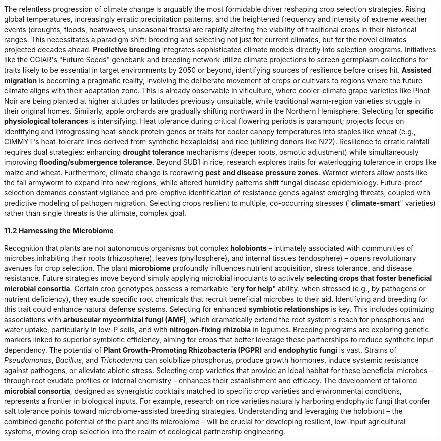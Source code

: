 The relentless progression of climate change is arguably the most formidable driver reshaping crop selection strategies. Rising global temperatures, increasingly erratic precipitation patterns, and the heightened frequency and intensity of extreme weather events (droughts, floods, heatwaves, unseasonal frosts) are rapidly altering the viability of traditional crops in their historical ranges. This necessitates a paradigm shift: breeding and selecting not just for current climates, but for the novel climates projected decades ahead. **Predictive breeding** integrates sophisticated climate models directly into selection programs. Initiatives like the CGIAR's "Future Seeds" genebank and breeding network utilize climate projections to screen germplasm collections for traits likely to be essential in target environments by 2050 or beyond, identifying sources of resilience before crises hit. **Assisted migration** is becoming a pragmatic reality, involving the deliberate movement of crops or cultivars to regions where the future climate aligns with their adaptation zone. This is already observable in viticulture, where cooler-climate grape varieties like Pinot Noir are being planted at higher altitudes or latitudes previously unsuitable, while traditional warm-region varieties struggle in their original homes. Similarly, apple orchards are gradually shifting northward in the Northern Hemisphere. Selecting for **specific physiological tolerances** is intensifying. Heat tolerance during critical flowering periods is paramount; projects focus on identifying and introgressing heat-shock protein genes or traits for cooler canopy temperatures into staples like wheat (e.g., CIMMYT's heat-tolerant lines derived from synthetic hexaploids) and rice (utilizing donors like N22). Resilience to erratic rainfall requires dual strategies: enhancing **drought tolerance** mechanisms (deeper roots, osmotic adjustment) while simultaneously improving **flooding/submergence tolerance**. Beyond SUB1 in rice, research explores traits for waterlogging tolerance in crops like maize and wheat. Furthermore, climate change is redrawing **pest and disease pressure zones**. Warmer winters allow pests like the fall armyworm to expand into new regions, while altered humidity patterns shift fungal disease epidemiology. Future-proof selection demands constant vigilance and pre-emptive identification of resistance genes against emerging threats, coupled with predictive modeling of pathogen migration. Selecting crops resilient to multiple, co-occurring stresses ("**climate-smart**" varieties) rather than single threats is the ultimate, complex goal.

**11.2 Harnessing the Microbiome**

Recognition that plants are not autonomous organisms but complex **holobionts** – intimately associated with communities of microbes inhabiting their roots (rhizosphere), leaves (phyllosphere), and internal tissues (endosphere) – opens revolutionary avenues for crop selection. The plant **microbiome** profoundly influences nutrient acquisition, stress tolerance, and disease resistance. Future strategies move beyond simply applying microbial inoculants to actively **selecting crops that foster beneficial microbial consortia**. Certain crop genotypes possess a remarkable "**cry for help**" ability: when stressed (e.g., by pathogens or nutrient deficiency), they exude specific root chemicals that recruit beneficial microbes to their aid. Identifying and breeding for this trait could enhance natural defense systems. Selecting for enhanced **symbiotic relationships** is key. This includes optimizing associations with **arbuscular mycorrhizal fungi (AMF)**, which dramatically extend the root system's reach for phosphorus and water uptake, particularly in low-P soils, and with **nitrogen-fixing rhizobia** in legumes. Breeding programs are exploring genetic markers linked to superior symbiotic efficiency, aiming for crops that better leverage these partnerships to reduce synthetic input dependency. The potential of **Plant Growth-Promoting Rhizobacteria (PGPR)** and **endophytic fungi** is vast. Strains of *Pseudomonas*, *Bacillus*, and *Trichoderma* can solubilize phosphorus, produce growth hormones, induce systemic resistance against pathogens, or alleviate abiotic stress. Selecting crop varieties that provide an ideal habitat for these beneficial microbes – through root exudate profiles or internal chemistry – enhances their establishment and efficacy. The development of tailored **microbial consortia**, designed as synergistic cocktails matched to specific crop varieties and environmental conditions, represents a frontier in biological inputs. For example, research on rice varieties naturally harboring endophytic fungi that confer salt tolerance points toward microbiome-assisted breeding strategies. Understanding and leveraging the holobiont – the combined genetic potential of the plant and its microbiome – will be crucial for developing resilient, low-input agricultural systems, moving crop selection into the realm of ecological partnership engineering.
